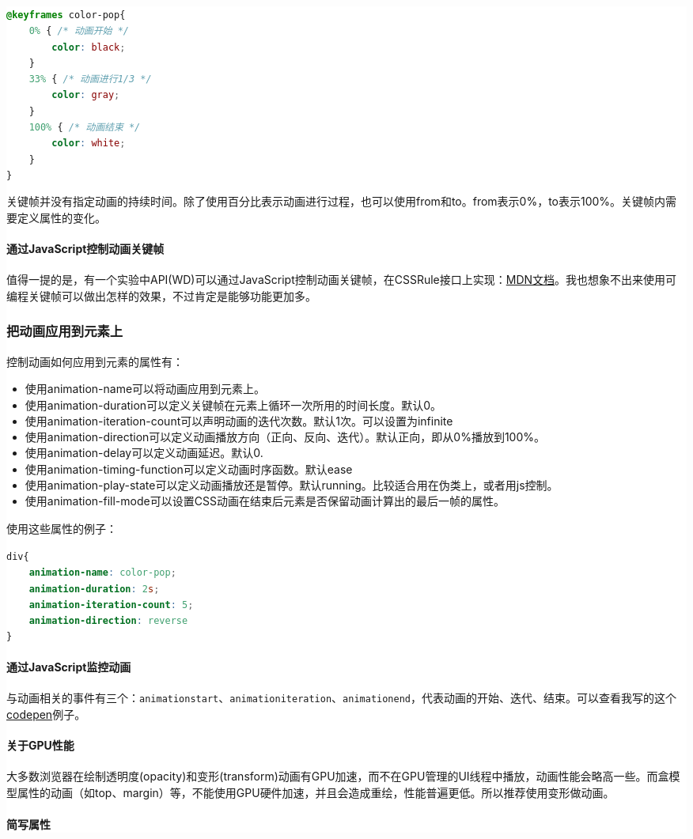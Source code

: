 ```css
@keyframes color-pop{
    0% { /* 动画开始 */
        color: black;
    }
    33% { /* 动画进行1/3 */
        color: gray;
    }
    100% { /* 动画结束 */
        color: white;
    }
}
```

关键帧并没有指定动画的持续时间。除了使用百分比表示动画进行过程，也可以使用from和to。from表示0%，to表示100%。关键帧内需要定义属性的变化。

#### 通过JavaScript控制动画关键帧

值得一提的是，有一个实验中API(WD)可以通过JavaScript控制动画关键帧，在CSSRule接口上实现：[MDN文档](https://developer.mozilla.org/en-US/docs/Web/API/CSSKeyframesRule)。我也想象不出来使用可编程关键帧可以做出怎样的效果，不过肯定是能够功能更加多。

### 把动画应用到元素上

控制动画如何应用到元素的属性有：

* 使用animation-name可以将动画应用到元素上。
* 使用animation-duration可以定义关键帧在元素上循环一次所用的时间长度。默认0。
* 使用animation-iteration-count可以声明动画的迭代次数。默认1次。可以设置为infinite
* 使用animation-direction可以定义动画播放方向（正向、反向、迭代）。默认正向，即从0%播放到100%。
* 使用animation-delay可以定义动画延迟。默认0.
* 使用animation-timing-function可以定义动画时序函数。默认ease
* 使用animation-play-state可以定义动画播放还是暂停。默认running。比较适合用在伪类上，或者用js控制。
* 使用animation-fill-mode可以设置CSS动画在结束后元素是否保留动画计算出的最后一帧的属性。

使用这些属性的例子：

```css
div{
    animation-name: color-pop;
    animation-duration: 2s;
    animation-iteration-count: 5;
    animation-direction: reverse
}
```

#### 通过JavaScript监控动画

与动画相关的事件有三个：`animationstart`、`animationiteration`、`animationend`，代表动画的开始、迭代、结束。可以查看我写的这个[codepen](https://codepen.io/excitedqe/pen/WNroQbx?editors=1111)例子。

#### 关于GPU性能

大多数浏览器在绘制透明度(opacity)和变形(transform)动画有GPU加速，而不在GPU管理的UI线程中播放，动画性能会略高一些。而盒模型属性的动画（如top、margin）等，不能使用GPU硬件加速，并且会造成重绘，性能普遍更低。所以推荐使用变形做动画。

#### 简写属性
